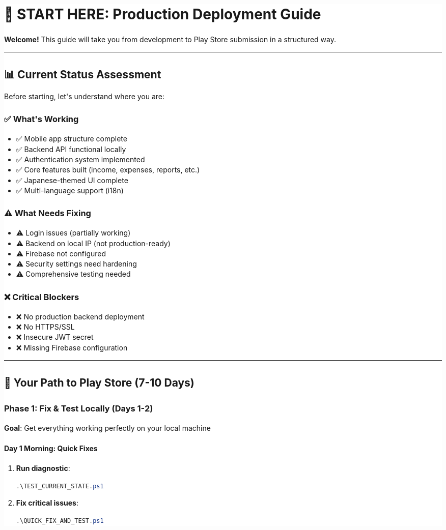 # 🚀 START HERE: Production Deployment Guide

**Welcome!** This guide will take you from development to Play Store submission in a structured way.

---

## 📊 Current Status Assessment

Before starting, let's understand where you are:

### ✅ What's Working
- ✅ Mobile app structure complete
- ✅ Backend API functional locally
- ✅ Authentication system implemented
- ✅ Core features built (income, expenses, reports, etc.)
- ✅ Japanese-themed UI complete
- ✅ Multi-language support (i18n)

### ⚠️ What Needs Fixing
- ⚠️ Login issues (partially working)
- ⚠️ Backend on local IP (not production-ready)
- ⚠️ Firebase not configured
- ⚠️ Security settings need hardening
- ⚠️ Comprehensive testing needed

### ❌ Critical Blockers
- ❌ No production backend deployment
- ❌ No HTTPS/SSL
- ❌ Insecure JWT secret
- ❌ Missing Firebase configuration

---

## 🎯 Your Path to Play Store (7-10 Days)

### **Phase 1: Fix & Test Locally** (Days 1-2)
**Goal**: Get everything working perfectly on your local machine

#### Day 1 Morning: Quick Fixes
1. **Run diagnostic**:
   ```powershell
   .\TEST_CURRENT_STATE.ps1
   ```

2. **Fix critical issues**:
   ```powershell
   .\QUICK_FIX_AND_TEST.ps1
   ```

